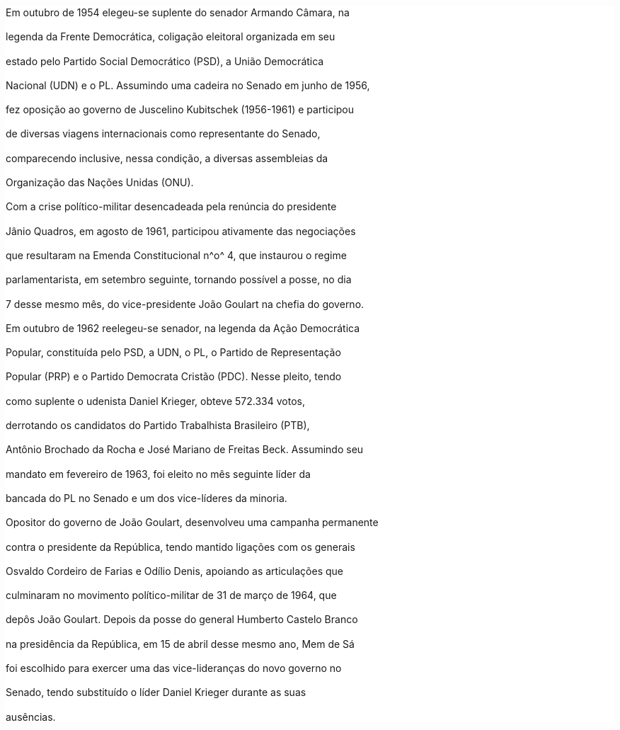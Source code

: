 

Em outubro de 1954 elegeu-se suplente do senador Armando Câmara, na

legenda da Frente Democrática, coligação eleitoral organizada em seu

estado pelo Partido Social Democrático (PSD), a União Democrática

Nacional (UDN) e o PL. Assumindo uma cadeira no Senado em junho de 1956,

fez oposição ao governo de Juscelino Kubitschek (1956-1961) e participou

de diversas viagens internacionais como representante do Senado,

comparecendo inclusive, nessa condição, a diversas assembleias da

Organização das Nações Unidas (ONU).



Com a crise político-militar desencadeada pela renúncia do presidente

Jânio Quadros, em agosto de 1961, participou ativamente das negociações

que resultaram na Emenda Constitucional n^o^ 4, que instaurou o regime

parlamentarista, em setembro seguinte, tornando possível a posse, no dia

7 desse mesmo mês, do vice-presidente João Goulart na chefia do governo.



Em outubro de 1962 reelegeu-se senador, na legenda da Ação Democrática

Popular, constituída pelo PSD, a UDN, o PL, o Partido de Representação

Popular (PRP) e o Partido Democrata Cristão (PDC). Nesse pleito, tendo

como suplente o udenista Daniel Krieger, obteve 572.334 votos,

derrotando os candidatos do Partido Trabalhista Brasileiro (PTB),

Antônio Brochado da Rocha e José Mariano de Freitas Beck. Assumindo seu

mandato em fevereiro de 1963, foi eleito no mês seguinte líder da

bancada do PL no Senado e um dos vice-líderes da minoria.



Opositor do governo de João Goulart, desenvolveu uma campanha permanente

contra o presidente da República, tendo mantido ligações com os generais

Osvaldo Cordeiro de Farias e Odílio Denis, apoiando as articulações que

culminaram no movimento político-militar de 31 de março de 1964, que

depôs João Goulart. Depois da posse do general Humberto Castelo Branco

na presidência da República, em 15 de abril desse mesmo ano, Mem de Sá

foi escolhido para exercer uma das vice-lideranças do novo governo no

Senado, tendo substituído o líder Daniel Krieger durante as suas

ausências.

